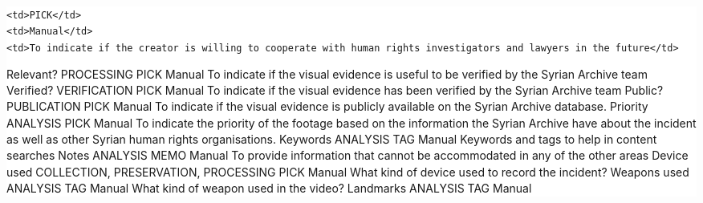     <td>PICK</td>
    <td>Manual</td>
    <td>To indicate if the creator is willing to cooperate with human rights investigators and lawyers in the future</td>
  </tr>
  <tr>
   <td>Relevant?</td>
    <td>PROCESSING</td>
    <td>PICK</td>
    <td>Manual</td>
    <td>To indicate if the visual evidence is useful to be verified by the Syrian Archive team</td>
  </tr>
  <tr>
   <td>Verified? </td>
    <td>VERIFICATION</td>
    <td>PICK</td>
    <td>Manual</td>
    <td>To indicate if the visual evidence has been verified by the Syrian Archive team</td>
  </tr>
  <tr>
   <td>Public?</td>
    <td>PUBLICATION</td>
    <td>PICK</td>
    <td>Manual</td>
    <td>To indicate if the visual evidence is publicly available on the Syrian Archive database. </td>
  </tr>  
   <tr>
   <td>Priority</td>
    <td>ANALYSIS</td>
    <td>PICK</td>
    <td>Manual</td>
    <td>To indicate the priority of the footage based on the information the Syrian Archive have about the incident as well as other Syrian human rights organisations.</td>
  </tr>  <tr>
   <td>Keywords</td>
    <td>ANALYSIS</td>
    <td>TAG</td>
    <td>Manual</td>
    <td>Keywords and tags to help in content searches</td>
  </tr>  <tr>
   <td>Notes</td>
    <td>ANALYSIS</td>
    <td>MEMO</td>
    <td>Manual</td>
    <td>To provide information that cannot be accommodated in any of the other areas</td>
  </tr>  <tr>
   <td>Device used</td>
   <td>COLLECTION, PRESERVATION,
PROCESSING
</td>
    <td>PICK</td>
    <td>Manual</td>
    <td>What kind of device used to record the incident?</td>
  </tr>  <tr>
   <td>Weapons used</td>
    <td>ANALYSIS</td>
    <td>TAG</td>
    <td>Manual</td>
    <td>What kind of weapon used in the video?</td>
  </tr>  <tr>
   <td>Landmarks</td>
    <td>ANALYSIS</td>
    <td>TAG</td>
    <td>Manual</td>